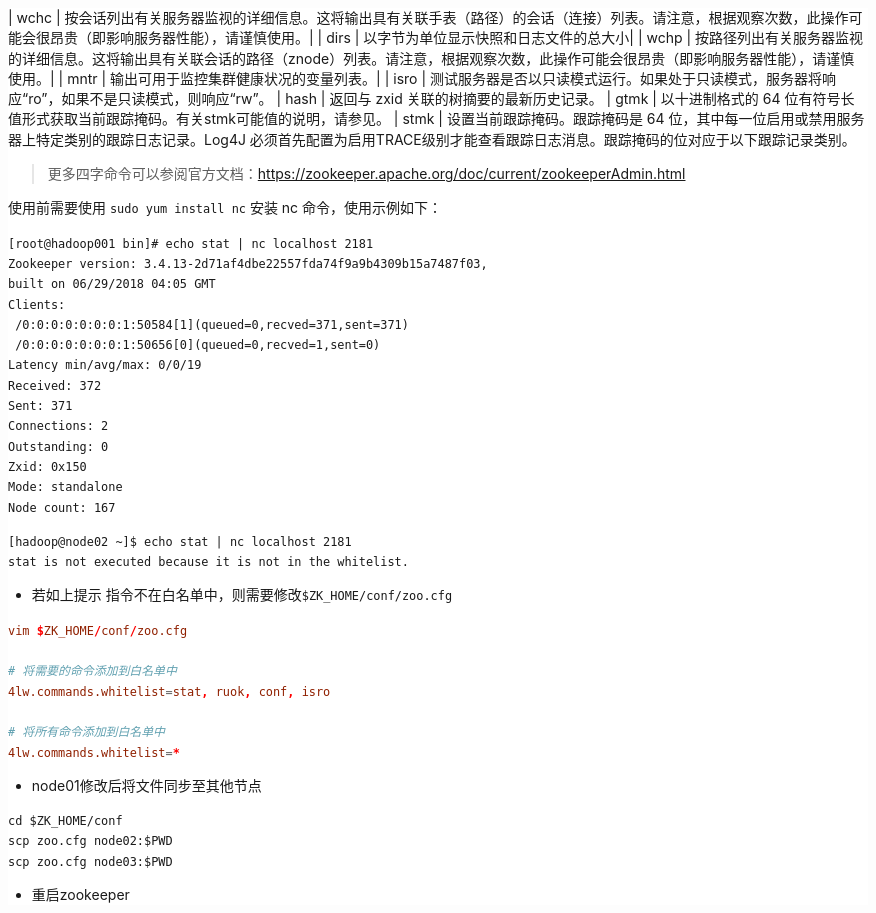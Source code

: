 | wchc | 按会话列出有关服务器监视的详细信息。这将输出具有关联手表（路径）的会话（连接）列表。请注意，根据观察次数，此操作可能会很昂贵（即影响服务器性能），请谨慎使用。|
| dirs | 以字节为单位显示快照和日志文件的总大小|
| wchp | 按路径列出有关服务器监视的详细信息。这将输出具有关联会话的路径（znode）列表。请注意，根据观察次数，此操作可能会很昂贵（即影响服务器性能），请谨慎使用。|
| mntr | 输出可用于监控集群健康状况的变量列表。|
| isro | 测试服务器是否以只读模式运行。如果处于只读模式，服务器将响应“ro”，如果不是只读模式，则响应“rw”。
| hash | 返回与 zxid 关联的树摘要的最新历史记录。
| gtmk | 以十进制格式的 64 位有符号长值形式获取当前跟踪掩码。有关stmk可能值的说明，请参见。
| stmk | 设置当前跟踪掩码。跟踪掩码是 64 位，其中每一位启用或禁用服务器上特定类别的跟踪日志记录。Log4J 必须首先配置为启用TRACE级别才能查看跟踪日志消息。跟踪掩码的位对应于以下跟踪记录类别。


> 更多四字命令可以参阅官方文档：https://zookeeper.apache.org/doc/current/zookeeperAdmin.html

使用前需要使用 `sudo yum install nc` 安装 nc 命令，使用示例如下：

```shell
[root@hadoop001 bin]# echo stat | nc localhost 2181
Zookeeper version: 3.4.13-2d71af4dbe22557fda74f9a9b4309b15a7487f03, 
built on 06/29/2018 04:05 GMT
Clients:
 /0:0:0:0:0:0:0:1:50584[1](queued=0,recved=371,sent=371)
 /0:0:0:0:0:0:0:1:50656[0](queued=0,recved=1,sent=0)
Latency min/avg/max: 0/0/19
Received: 372
Sent: 371
Connections: 2
Outstanding: 0
Zxid: 0x150
Mode: standalone
Node count: 167
```


```shell
[hadoop@node02 ~]$ echo stat | nc localhost 2181
stat is not executed because it is not in the whitelist.
```
- 若如上提示 指令不在白名单中，则需要修改`$ZK_HOME/conf/zoo.cfg`


```conf
vim $ZK_HOME/conf/zoo.cfg

# 将需要的命令添加到白名单中
4lw.commands.whitelist=stat, ruok, conf, isro

# 将所有命令添加到白名单中
4lw.commands.whitelist=*
```

- node01修改后将文件同步至其他节点

```shell
cd $ZK_HOME/conf
scp zoo.cfg node02:$PWD
scp zoo.cfg node03:$PWD
```

- 重启zookeeper